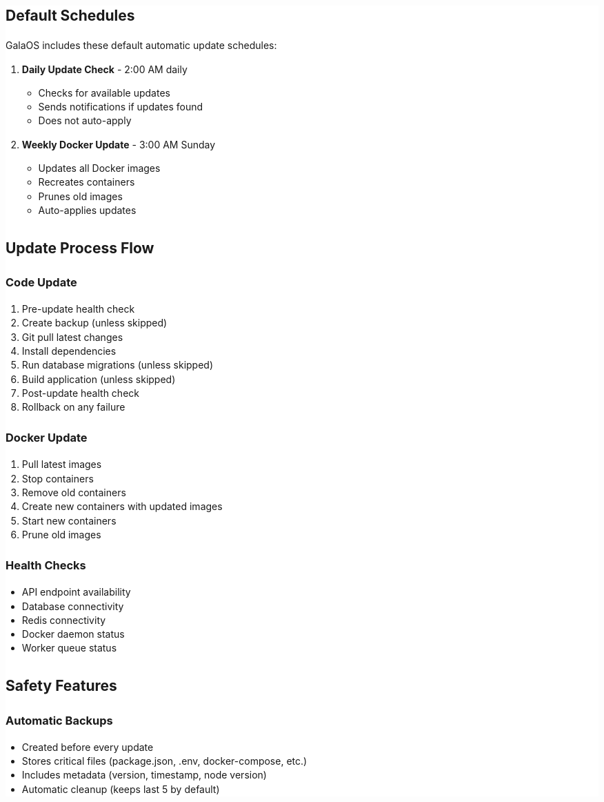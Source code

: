 ## Default Schedules

GalaOS includes these default automatic update schedules:

1. **Daily Update Check** - 2:00 AM daily
   - Checks for available updates
   - Sends notifications if updates found
   - Does not auto-apply

2. **Weekly Docker Update** - 3:00 AM Sunday
   - Updates all Docker images
   - Recreates containers
   - Prunes old images
   - Auto-applies updates

## Update Process Flow

### Code Update
1. Pre-update health check
2. Create backup (unless skipped)
3. Git pull latest changes
4. Install dependencies
5. Run database migrations (unless skipped)
6. Build application (unless skipped)
7. Post-update health check
8. Rollback on any failure

### Docker Update
1. Pull latest images
2. Stop containers
3. Remove old containers
4. Create new containers with updated images
5. Start new containers
6. Prune old images

### Health Checks
- API endpoint availability
- Database connectivity
- Redis connectivity
- Docker daemon status
- Worker queue status

## Safety Features

### Automatic Backups
- Created before every update
- Stores critical files (package.json, .env, docker-compose, etc.)
- Includes metadata (version, timestamp, node version)
- Automatic cleanup (keeps last 5 by default)

